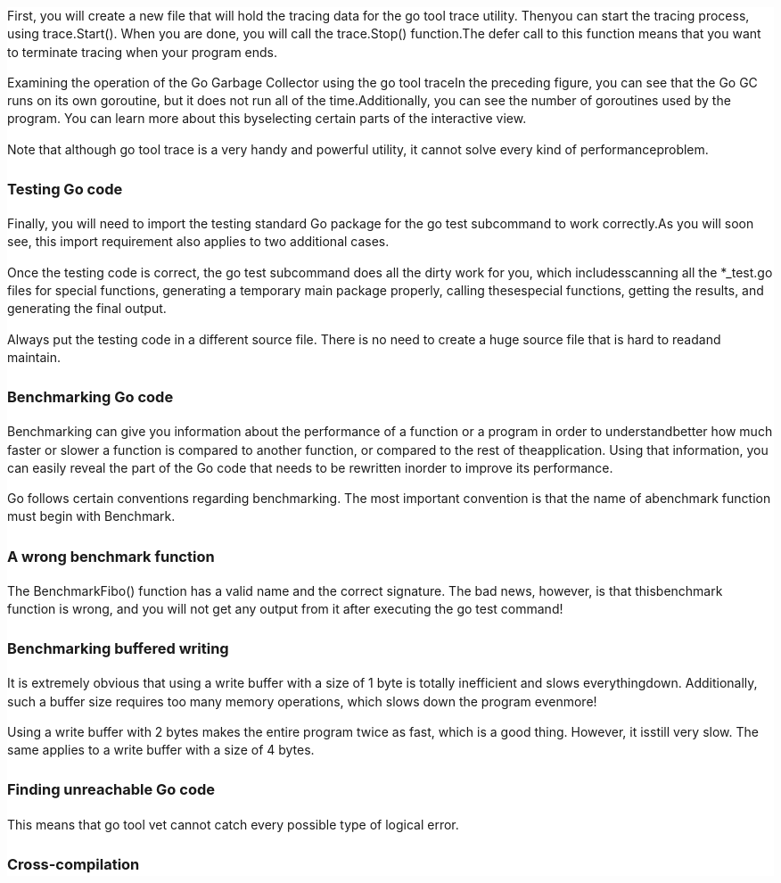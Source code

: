 First, you will create a new file that will hold the tracing data for the go tool trace utility. Thenyou can start the tracing process, using trace.Start(). When you are done, you will call the trace.Stop() function.The defer call to this function means that you want to terminate tracing when your program ends.

Examining the operation of the Go Garbage Collector using the go tool traceIn the preceding figure, you can see that the Go GC runs on its own goroutine, but it does not run all of the time.Additionally, you can see the number of goroutines used by the program. You can learn more about this byselecting certain parts of the interactive view. 

Note that although go tool trace is a very handy and powerful utility, it cannot solve every kind of performanceproblem.

### Testing Go code

Finally, you will need to import the testing standard Go package for the go test subcommand to work correctly.As you will soon see, this import requirement also applies to two additional cases.

Once the testing code is correct, the go test subcommand does all the dirty work for you, which includesscanning all the *_test.go files for special functions, generating a temporary main package properly, calling thesespecial functions, getting the results, and generating the final output.

Always put the testing code in a different source file. There is no need to create a huge source file that is hard to readand maintain.

### Benchmarking Go code

Benchmarking can give you information about the performance of a function or a program in order to understandbetter how much faster or slower a function is compared to another function, or compared to the rest of theapplication. Using that information, you can easily reveal the part of the Go code that needs to be rewritten inorder to improve its performance.

Go follows certain conventions regarding benchmarking. The most important convention is that the name of abenchmark function must begin with Benchmark.

### A wrong benchmark function

The BenchmarkFibo() function has a valid name and the correct signature. The bad news, however, is that thisbenchmark function is wrong, and you will not get any output from it after executing the go test command!

### Benchmarking buffered writing

It is extremely obvious that using a write buffer with a size of 1 byte is totally inefficient and slows everythingdown. Additionally, such a buffer size requires too many memory operations, which slows down the program evenmore!

Using a write buffer with 2 bytes makes the entire program twice as fast, which is a good thing. However, it isstill very slow. The same applies to a write buffer with a size of 4 bytes.

### Finding unreachable Go code

This means that go tool vet cannot catch every possible type of logical error.

### Cross-compilation
